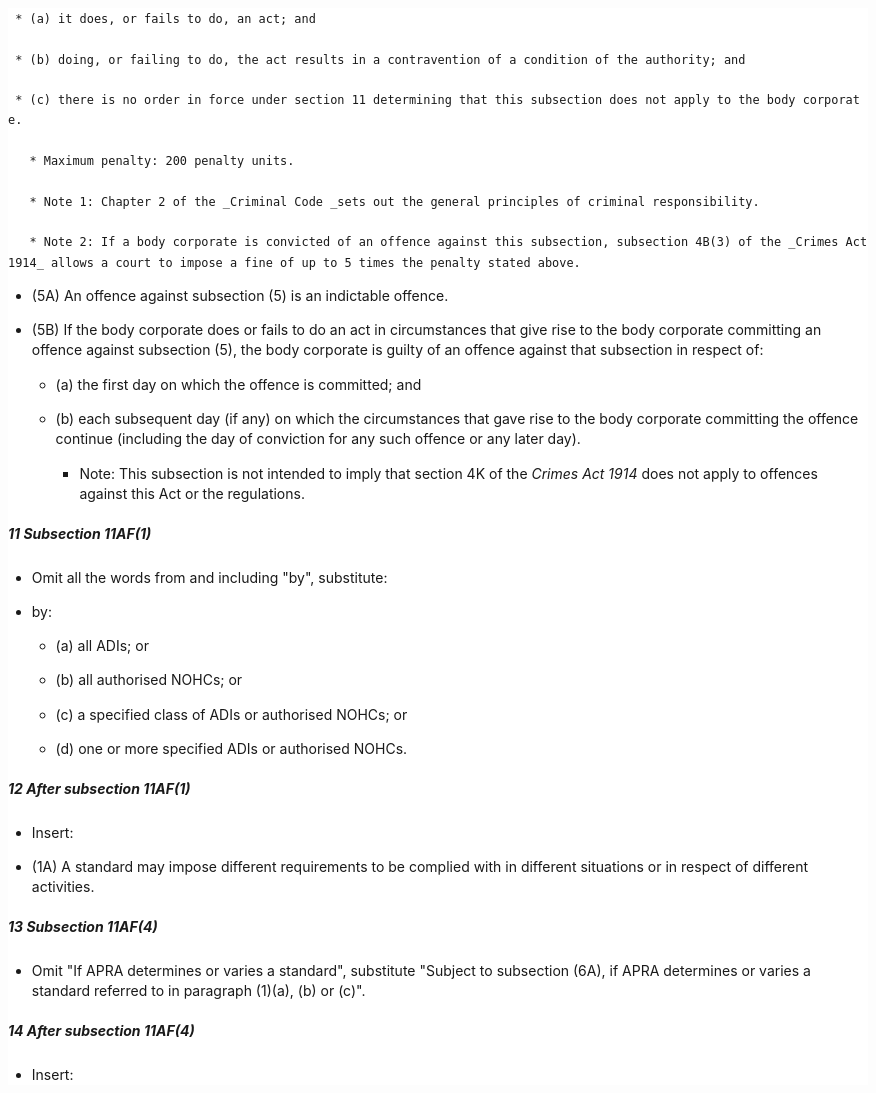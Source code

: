      * (a) it does, or fails to do, an act; and

     * (b) doing, or failing to do, the act results in a contravention of a condition of the authority; and

     * (c) there is no order in force under section 11 determining that this subsection does not apply to the body corporate.

       * Maximum penalty: 200 penalty units.

       * Note 1: Chapter 2 of the _Criminal Code _sets out the general principles of criminal responsibility.

       * Note 2: If a body corporate is convicted of an offence against this subsection, subsection 4B(3) of the _Crimes Act 1914_ allows a court to impose a fine of up to 5 times the penalty stated above.

   * (5A) An offence against subsection (5) is an indictable offence.

   * (5B) If the body corporate does or fails to do an act in circumstances that give rise to the body corporate committing an offence against subsection (5), the body corporate is guilty of an offence against that subsection in respect of:

     * (a) the first day on which the offence is committed; and

     * (b) each subsequent day (if any) on which the circumstances that gave rise to the body corporate committing the offence continue (including the day of conviction for any such offence or any later day).

       * Note: This subsection is not intended to imply that section 4K of the _Crimes Act 1914_ does not apply to offences against this Act or the regulations.

##### 11  Subsection 11AF(1)

  * Omit all the words from and including "by", substitute:

   * by: 

     * (a) all ADIs; or

     * (b) all authorised NOHCs; or

     * (c) a specified class of ADIs or authorised NOHCs; or

     * (d) one or more specified ADIs or authorised NOHCs.

##### 12  After subsection 11AF(1)

  * Insert: 

   * (1A) A standard may impose different requirements to be complied with in different situations or in respect of different activities.

##### 13  Subsection 11AF(4)

  * Omit "If APRA determines or varies a standard", substitute "Subject to subsection (6A), if APRA determines or varies a standard referred to in paragraph (1)(a), (b) or (c)".

##### 14  After subsection 11AF(4)

  * Insert: 
